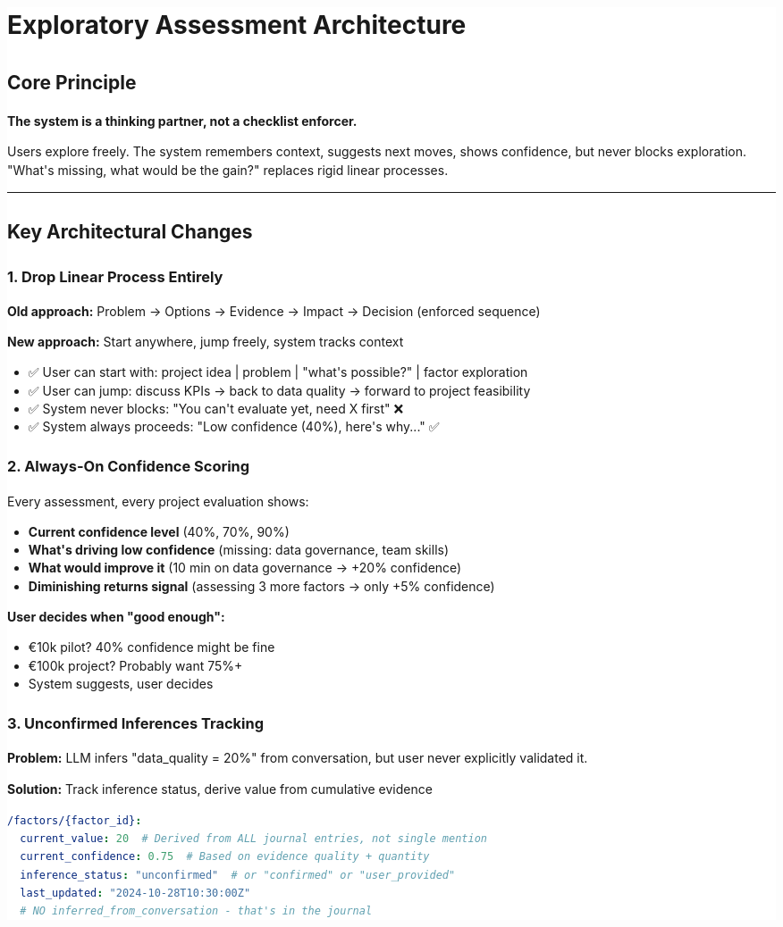 # Exploratory Assessment Architecture

## Core Principle

**The system is a thinking partner, not a checklist enforcer.**

Users explore freely. The system remembers context, suggests next moves, shows confidence, but never blocks exploration. "What's missing, what would be the gain?" replaces rigid linear processes.

---

## Key Architectural Changes

### 1. Drop Linear Process Entirely

**Old approach:** Problem → Options → Evidence → Impact → Decision (enforced sequence)

**New approach:** Start anywhere, jump freely, system tracks context

- ✅ User can start with: project idea | problem | "what's possible?" | factor exploration
- ✅ User can jump: discuss KPIs → back to data quality → forward to project feasibility
- ✅ System never blocks: "You can't evaluate yet, need X first" ❌
- ✅ System always proceeds: "Low confidence (40%), here's why..." ✅

### 2. Always-On Confidence Scoring

Every assessment, every project evaluation shows:
- **Current confidence level** (40%, 70%, 90%)
- **What's driving low confidence** (missing: data governance, team skills)
- **What would improve it** (10 min on data governance → +20% confidence)
- **Diminishing returns signal** (assessing 3 more factors → only +5% confidence)

**User decides when "good enough":**
- €10k pilot? 40% confidence might be fine
- €100k project? Probably want 75%+
- System suggests, user decides

### 3. Unconfirmed Inferences Tracking

**Problem:** LLM infers "data_quality = 20%" from conversation, but user never explicitly validated it.

**Solution:** Track inference status, derive value from cumulative evidence

```yaml
/factors/{factor_id}:
  current_value: 20  # Derived from ALL journal entries, not single mention
  current_confidence: 0.75  # Based on evidence quality + quantity
  inference_status: "unconfirmed"  # or "confirmed" or "user_provided"
  last_updated: "2024-10-28T10:30:00Z"
  # NO inferred_from_conversation - that's in the journal
```
